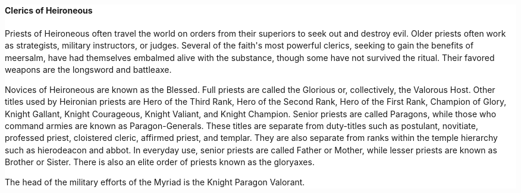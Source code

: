 




#### Clerics of Heironeous
Priests of Heironeous often travel the world on orders from their superiors to seek out and destroy evil. Older priests often work as strategists, military instructors, or judges. Several of the faith's most powerful clerics, seeking to gain the benefits of meersalm, have had themselves embalmed alive with the substance, though some have not survived the ritual. Their favored weapons are the longsword and battleaxe.

Novices of Heironeous are known as the Blessed. Full priests are called the Glorious or, collectively, the Valorous Host. Other titles used by Heironian priests are Hero of the Third Rank, Hero of the Second Rank, Hero of the First Rank, Champion of Glory, Knight Gallant, Knight Courageous, Knight Valiant, and Knight Champion. Senior priests are called Paragons, while those who command armies are known as Paragon-Generals. These titles are separate from duty-titles such as postulant, novitiate, professed priest, cloistered cleric, affirmed priest, and templar. They are also separate from ranks within the temple hierarchy such as hierodeacon and abbot. In everyday use, senior priests are called Father or Mother, while lesser priests are known as Brother or Sister. There is also an elite order of priests known as the gloryaxes.

The head of the military efforts of the Myriad is the Knight Paragon Valorant.